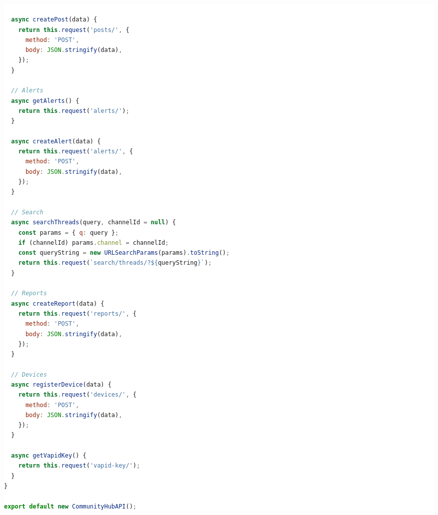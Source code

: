 ```javascript

  async createPost(data) {
    return this.request('posts/', {
      method: 'POST',
      body: JSON.stringify(data),
    });
  }

  // Alerts
  async getAlerts() {
    return this.request('alerts/');
  }

  async createAlert(data) {
    return this.request('alerts/', {
      method: 'POST',
      body: JSON.stringify(data),
    });
  }

  // Search
  async searchThreads(query, channelId = null) {
    const params = { q: query };
    if (channelId) params.channel = channelId;
    const queryString = new URLSearchParams(params).toString();
    return this.request(`search/threads/?${queryString}`);
  }

  // Reports
  async createReport(data) {
    return this.request('reports/', {
      method: 'POST',
      body: JSON.stringify(data),
    });
  }

  // Devices
  async registerDevice(data) {
    return this.request('devices/', {
      method: 'POST',
      body: JSON.stringify(data),
    });
  }

  async getVapidKey() {
    return this.request('vapid-key/');
  }
}

export default new CommunityHubAPI();
```
